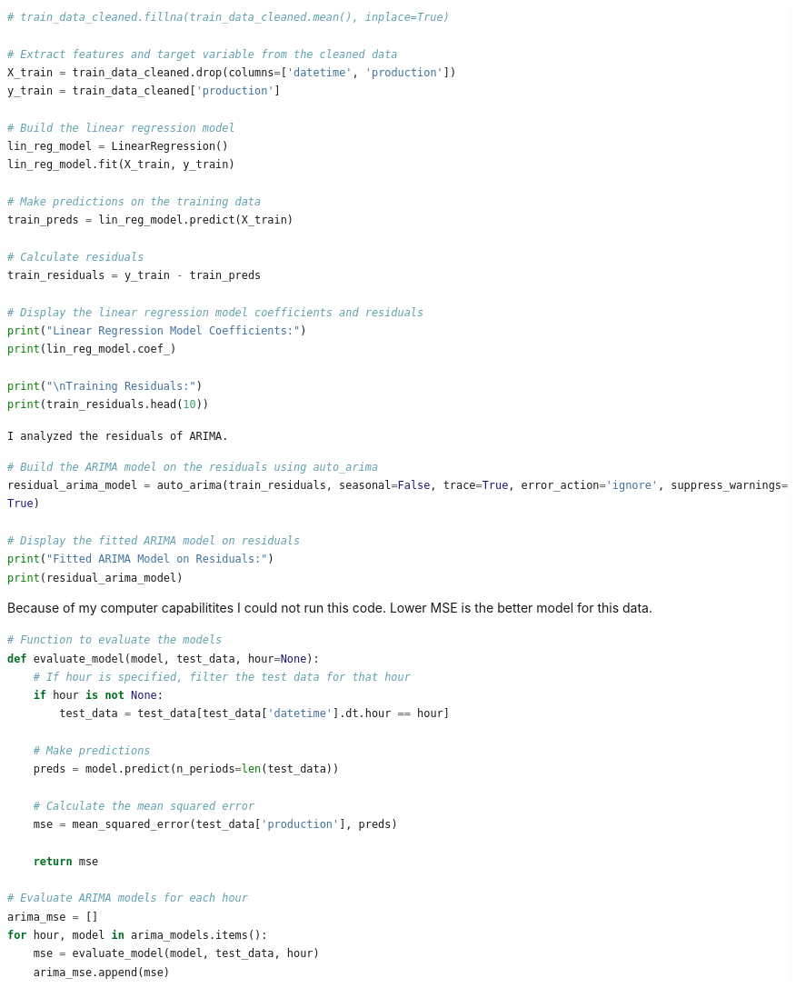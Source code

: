 ```python
# train_data_cleaned.fillna(train_data_cleaned.mean(), inplace=True)

# Extract features and target variable from the cleaned data
X_train = train_data_cleaned.drop(columns=['datetime', 'production'])
y_train = train_data_cleaned['production']

# Build the linear regression model
lin_reg_model = LinearRegression()
lin_reg_model.fit(X_train, y_train)

# Make predictions on the training data
train_preds = lin_reg_model.predict(X_train)

# Calculate residuals
train_residuals = y_train - train_preds

# Display the linear regression model coefficients and residuals
print("Linear Regression Model Coefficients:")
print(lin_reg_model.coef_)

print("\nTraining Residuals:")
print(train_residuals.head(10))

```


```python
I analyzed the residuals of ARIMA.
```


```python
# Build the ARIMA model on the residuals using auto_arima
residual_arima_model = auto_arima(train_residuals, seasonal=False, trace=True, error_action='ignore', suppress_warnings=True)

# Display the fitted ARIMA model on residuals
print("Fitted ARIMA Model on Residuals:")
print(residual_arima_model)

```

Because of my computer capabilitites I could not run this code. Lower MSE is the better model for this data.


```python
# Function to evaluate the models
def evaluate_model(model, test_data, hour=None):
    # If hour is specified, filter the test data for that hour
    if hour is not None:
        test_data = test_data[test_data['datetime'].dt.hour == hour]
    
    # Make predictions
    preds = model.predict(n_periods=len(test_data))
    
    # Calculate the mean squared error
    mse = mean_squared_error(test_data['production'], preds)
    
    return mse

# Evaluate ARIMA models for each hour
arima_mse = []
for hour, model in arima_models.items():
    mse = evaluate_model(model, test_data, hour)
    arima_mse.append(mse)

```